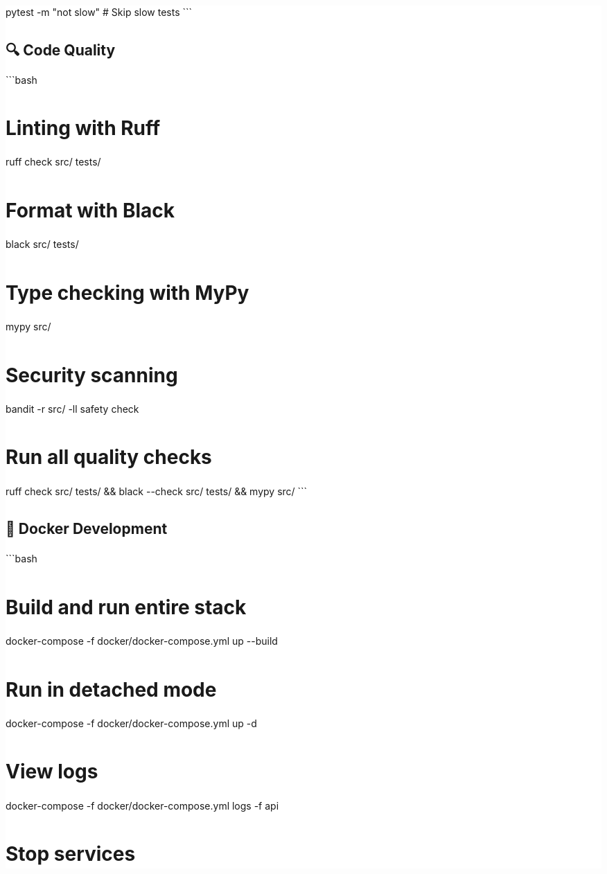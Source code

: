 pytest -m "not slow" # Skip slow tests
\`\`\`

## 🔍 Code Quality

\`\`\`bash

# Linting with Ruff

ruff check src/ tests/

# Format with Black

black src/ tests/

# Type checking with MyPy

mypy src/

# Security scanning

bandit -r src/ -ll
safety check

# Run all quality checks

ruff check src/ tests/ && black --check src/ tests/ && mypy src/
\`\`\`

## 🐳 Docker Development

\`\`\`bash

# Build and run entire stack

docker-compose -f docker/docker-compose.yml up --build

# Run in detached mode

docker-compose -f docker/docker-compose.yml up -d

# View logs

docker-compose -f docker/docker-compose.yml logs -f api

# Stop services
